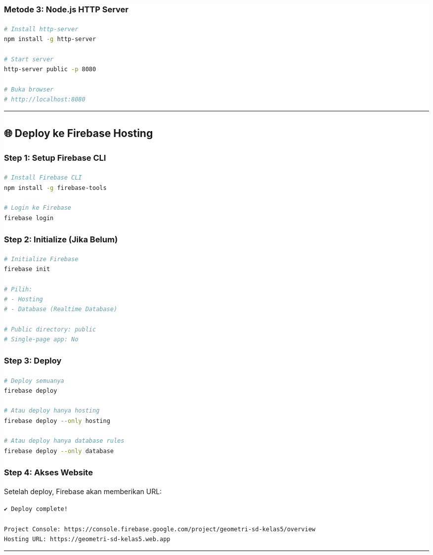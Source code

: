 ### Metode 3: Node.js HTTP Server
```bash
# Install http-server
npm install -g http-server

# Start server
http-server public -p 8080

# Buka browser
# http://localhost:8080
```

---

## 🌐 Deploy ke Firebase Hosting

### Step 1: Setup Firebase CLI
```bash
# Install Firebase CLI
npm install -g firebase-tools

# Login ke Firebase
firebase login
```

### Step 2: Initialize (Jika Belum)
```bash
# Initialize Firebase
firebase init

# Pilih:
# - Hosting
# - Database (Realtime Database)

# Public directory: public
# Single-page app: No
```

### Step 3: Deploy
```bash
# Deploy semuanya
firebase deploy

# Atau deploy hanya hosting
firebase deploy --only hosting

# Atau deploy hanya database rules
firebase deploy --only database
```

### Step 4: Akses Website
Setelah deploy, Firebase akan memberikan URL:
```
✔ Deploy complete!

Project Console: https://console.firebase.google.com/project/geometri-sd-kelas5/overview
Hosting URL: https://geometri-sd-kelas5.web.app
```

---